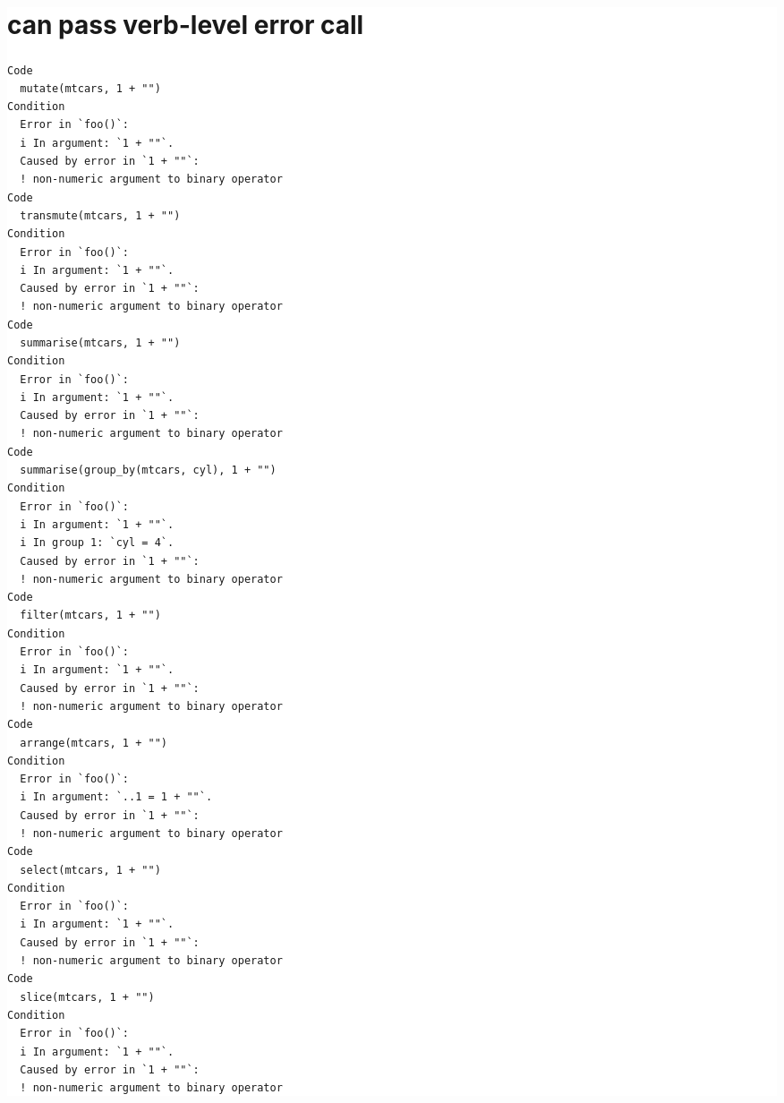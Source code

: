 # can pass verb-level error call

    Code
      mutate(mtcars, 1 + "")
    Condition
      Error in `foo()`:
      i In argument: `1 + ""`.
      Caused by error in `1 + ""`:
      ! non-numeric argument to binary operator
    Code
      transmute(mtcars, 1 + "")
    Condition
      Error in `foo()`:
      i In argument: `1 + ""`.
      Caused by error in `1 + ""`:
      ! non-numeric argument to binary operator
    Code
      summarise(mtcars, 1 + "")
    Condition
      Error in `foo()`:
      i In argument: `1 + ""`.
      Caused by error in `1 + ""`:
      ! non-numeric argument to binary operator
    Code
      summarise(group_by(mtcars, cyl), 1 + "")
    Condition
      Error in `foo()`:
      i In argument: `1 + ""`.
      i In group 1: `cyl = 4`.
      Caused by error in `1 + ""`:
      ! non-numeric argument to binary operator
    Code
      filter(mtcars, 1 + "")
    Condition
      Error in `foo()`:
      i In argument: `1 + ""`.
      Caused by error in `1 + ""`:
      ! non-numeric argument to binary operator
    Code
      arrange(mtcars, 1 + "")
    Condition
      Error in `foo()`:
      i In argument: `..1 = 1 + ""`.
      Caused by error in `1 + ""`:
      ! non-numeric argument to binary operator
    Code
      select(mtcars, 1 + "")
    Condition
      Error in `foo()`:
      i In argument: `1 + ""`.
      Caused by error in `1 + ""`:
      ! non-numeric argument to binary operator
    Code
      slice(mtcars, 1 + "")
    Condition
      Error in `foo()`:
      i In argument: `1 + ""`.
      Caused by error in `1 + ""`:
      ! non-numeric argument to binary operator
